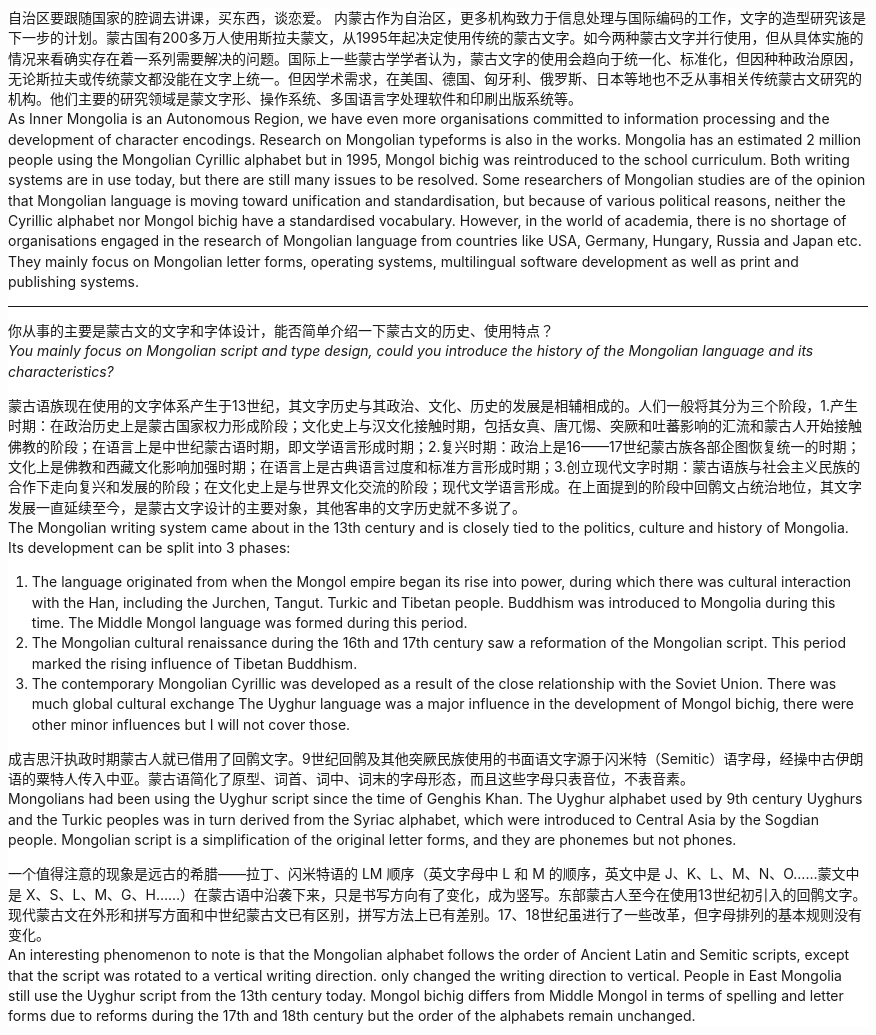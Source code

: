 自治区要跟随国家的腔调去讲课，买东西，谈恋爱。 内蒙古作为自治区，更多机构致力于<span class="checkagainst">信息处理与国际编码的工作</span>，文字的造型研究该是下一步的计划。蒙古国有200多万人使用斯拉夫蒙文，从1995年起决定使用传统的蒙古文字。如今两种蒙古文字并行使用，但从具体实施的情况来看确实存在着一系列需要解决的问题。国际上一些蒙古学学者认为，蒙古文字的使用会趋向于统一化、标准化，但因种种政治原因，无论斯拉夫或传统蒙文都没能在文字上统一。但因学术需求，在美国、德国、匈牙利、俄罗斯、日本等地也不乏从事相关传统蒙古文研究的机构。他们主要的研究领域是蒙文字形、操作系统、多国语言字处理软件和印刷出版系统等。  
As Inner Mongolia is an Autonomous Region, we have even more organisations committed to <span class="doublecheck">information processing and the development of character encodings</span>. Research on Mongolian typeforms is also in the works. Mongolia has an estimated 2 million people using the Mongolian Cyrillic alphabet but in 1995, Mongol bichig was reintroduced to the school curriculum. Both writing systems are in use today, but there are still many issues to be resolved. Some researchers of Mongolian studies are of the opinion that Mongolian language is moving toward unification and standardisation, but because of various political reasons, neither the Cyrillic alphabet nor Mongol bichig have a standardised vocabulary. However, in the world of academia, there is no shortage of organisations engaged in the research of Mongolian language from countries like USA, Germany, Hungary, Russia and Japan etc. They mainly focus on Mongolian letter forms, operating systems, multilingual software development as well as print and publishing systems.

---

你从事的主要是蒙古文的文字和字体设计，能否简单介绍一下蒙古文的历史、使用特点？  
_You mainly focus on Mongolian script and type design, could you introduce the history of the Mongolian language and its characteristics?_

蒙古语族现在使用的文字体系产生于13世纪，其文字历史与其政治、文化、历史的发展是相辅相成的。人们一般将其分为三个阶段，1.产生时期：在政治历史上是蒙古国家权力形成阶段；文化史上与汉文化接触时期，包括女真、唐兀惕、突厥和吐蕃影响的汇流和蒙古人开始接触佛教的阶段；在语言上是中世纪蒙古语时期，即文学语言形成时期；2.复兴时期：政治上是16——17世纪蒙古族各部企图恢复统一的时期；文化上是佛教和西藏文化影响加强时期；在语言上是古典语言过度和标准方言形成时期；3.创立现代文字时期：蒙古语族与社会主义民族的合作下走向复兴和发展的阶段；在文化史上是与世界文化交流的阶段；现代文学语言形成。在上面提到的阶段中回鹘文占统治地位，其文字发展一直延续至今，是蒙古文字设计的主要对象，其他客串的文字历史就不多说了。  
The Mongolian writing system came about in the 13th century and is closely tied to the politics, culture and history of Mongolia. Its development can be split into 3 phases:

1.  The language originated from when the Mongol empire began its rise into power, during which there was cultural interaction with the Han, including the Jurchen, Tangut. Turkic and Tibetan people. Buddhism was introduced to Mongolia during this time. The Middle Mongol language was formed during this period.
2.  The Mongolian cultural renaissance during the 16th and 17th century saw a reformation of the Mongolian script. This period marked the rising influence of Tibetan Buddhism.
3.  The contemporary Mongolian Cyrillic was developed as a result of the close relationship with the Soviet Union. There was much global cultural exchange The Uyghur language was a major influence in the development of Mongol bichig, there were other minor influences but I will not cover those.

成吉思汗执政时期蒙古人就已借用了回鹘文字。9世纪回鹘及其他突厥民族使用的书面语文字源于闪米特（Semitic）语字母，经操中古伊朗语的粟特人传入中亚。蒙古语简化了原型、词首、词中、词末的字母形态，而且这些字母只表音位，不表音素。  
Mongolians had been using the Uyghur script since the time of Genghis Khan. The Uyghur alphabet used by 9th century Uyghurs and the Turkic peoples was in turn derived from the Syriac alphabet, which were introduced to Central Asia by the Sogdian people. Mongolian script is a simplification of the original letter forms, and they are phonemes but not phones.

一个值得注意的现象是远古的希腊——拉丁、闪米特语的 LM 顺序（英文字母中 L 和 M 的顺序，英文中是 J、K、L、M、N、O……蒙文中是 X、S、L、M、G、H……）在蒙古语中沿袭下来，只是书写方向有了变化，成为竖写。东部蒙古人至今在使用13世纪初引入的回鹘文字。现代蒙古文在外形和拼写方面和中世纪蒙古文已有区别，拼写方法上已有差别。17、18世纪虽进行了一些改革，但字母排列的基本规则没有变化。  
An interesting phenomenon to note is that the Mongolian alphabet follows the order of Ancient Latin and Semitic scripts, except that the script was rotated to a vertical writing direction. only changed the writing direction to vertical. People in East Mongolia still use the Uyghur script from the 13th century today. Mongol bichig differs from Middle Mongol in terms of spelling and letter forms due to reforms during the 17th and 18th century but the order of the alphabets remain unchanged.
